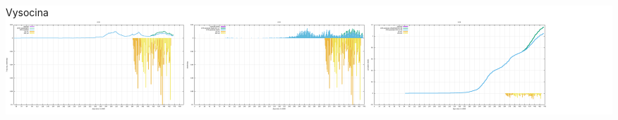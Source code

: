 Vysocina       <br><img src="./Vysocina/ad0_29.png" width="256"/><img src="./Vysocina/d0_29.png" width="256"/><img src="./Vysocina/d0_29c.png" width="256"/><br>